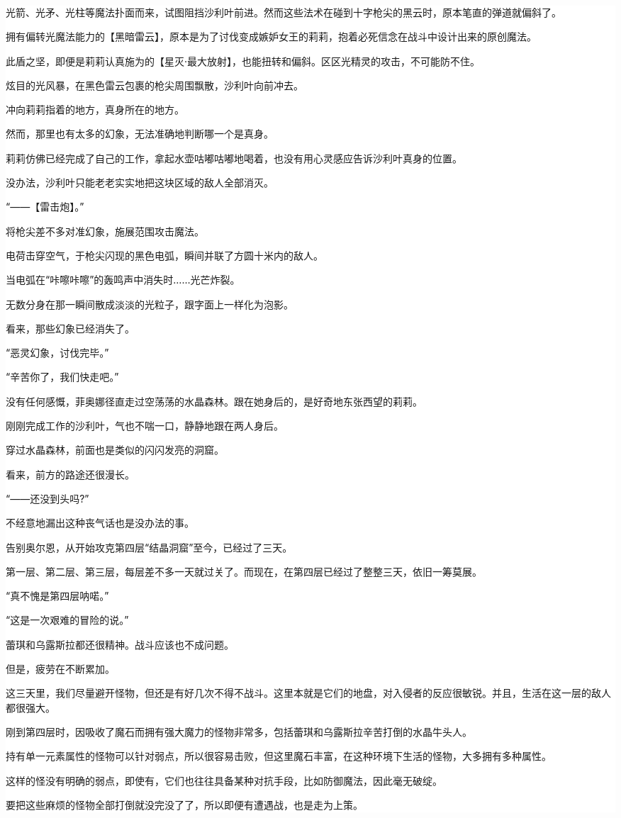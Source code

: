 光箭、光矛、光柱等魔法扑面而来，试图阻挡沙利叶前进。然而这些法术在碰到十字枪尖的黑云时，原本笔直的弹道就偏斜了。

拥有偏转光魔法能力的【黑暗雷云】，原本是为了讨伐变成嫉妒女王的莉莉，抱着必死信念在战斗中设计出来的原创魔法。

此盾之坚，即便是莉莉认真施为的【星灭·最大放射】，也能扭转和偏斜。区区光精灵的攻击，不可能防不住。

炫目的光风暴，在黑色雷云包裹的枪尖周围飘散，沙利叶向前冲去。

冲向莉莉指着的地方，真身所在的地方。

然而，那里也有太多的幻象，无法准确地判断哪一个是真身。

莉莉仿佛已经完成了自己的工作，拿起水壶咕嘟咕嘟地喝着，也没有用心灵感应告诉沙利叶真身的位置。

没办法，沙利叶只能老老实实地把这块区域的敌人全部消灭。

“——【雷击炮】。”

将枪尖差不多对准幻象，施展范围攻击魔法。

电荷击穿空气，于枪尖闪现的黑色电弧，瞬间并联了方圆十米内的敌人。

当电弧在“咔嚓咔嚓”的轰鸣声中消失时……光芒炸裂。

无数分身在那一瞬间散成淡淡的光粒子，跟字面上一样化为泡影。

看来，那些幻象已经消失了。

“恶灵幻象，讨伐完毕。”

“辛苦你了，我们快走吧。”

没有任何感慨，菲奥娜径直走过空荡荡的水晶森林。跟在她身后的，是好奇地东张西望的莉莉。

刚刚完成工作的沙利叶，气也不喘一口，静静地跟在两人身后。

穿过水晶森林，前面也是类似的闪闪发亮的洞窟。

看来，前方的路途还很漫长。

“——还没到头吗?”

不经意地漏出这种丧气话也是没办法的事。

告别奥尔恩，从开始攻克第四层“结晶洞窟”至今，已经过了三天。

第一层、第二层、第三层，每层差不多一天就过关了。而现在，在第四层已经过了整整三天，依旧一筹莫展。

“真不愧是第四层呐喏。”

“这是一次艰难的冒险的说。”

蕾琪和乌露斯拉都还很精神。战斗应该也不成问题。

但是，疲劳在不断累加。

这三天里，我们尽量避开怪物，但还是有好几次不得不战斗。这里本就是它们的地盘，对入侵者的反应很敏锐。并且，生活在这一层的敌人都很强大。

刚到第四层时，因吸收了魔石而拥有强大魔力的怪物非常多，包括蕾琪和乌露斯拉辛苦打倒的水晶牛头人。

持有单一元素属性的怪物可以针对弱点，所以很容易击败，但这里魔石丰富，在这种环境下生活的怪物，大多拥有多种属性。

这样的怪没有明确的弱点，即使有，它们也往往具备某种对抗手段，比如防御魔法，因此毫无破绽。

要把这些麻烦的怪物全部打倒就没完没了了，所以即便有遭遇战，也是走为上策。

